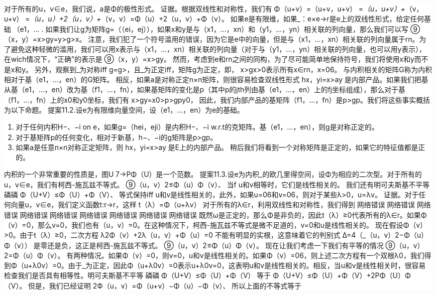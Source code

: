 对于所有的u，v∈e，我们说，a是Φ的极性形式。
证据。根据双线性和对称性，我们有
Φ（u+v）=（u+v，u+v）
=_（u，u+v）+_（v，u+v）
=_（u，u）+2（u，v）+_（v，v）=Φ（u）+2（u，v）+Φ（v）。
如果e是有限维，如果_：e×e→r是e上的双线性形式，给定任何基础
（e1，…
.
如果我们让g为矩阵g=（（ei，ej）），如果x和y是与（x1，…，xn）和（y1，…，yn）相关联的列向量，那么我们可以写
⑨（x，y）=x>gy=y>g>x。
注意，我们犯了一个符号滥用的错误，因为它是e中的向量，但是与（x1，…，xn）相关联的列向量属于rn。为了避免这种轻微的滥用，我们可以用x表示与（x1，…，xn）相关联的列向量（对于与（y1，…，yn）相关联的列向量，也可以用y表示），在wich情况下，“正确”的表示是
⑨（x，y）=x>gy。
然而，考虑到e和rn之间的同构，为了尽可能简单地保持符号，我们将使用x和y而不是x和y。
另外，观察到_为对称iff g=g>，且_为正定iff，矩阵g为正定，即，
x>gx>0表示所有x∈rn，x=06。
与内积相关的矩阵G称为内积相对于基（e1，…，en）的G矩阵。
相反，如果a是对称正定n×n矩阵，则很容易检查双线性形式
hx，yi=x>ay
是内部产品。如果我们把基从基（e1，…，en）改为基（f1，…，fn），如果基矩阵的变化是p（其中p的jth列由基（e1，…，en）上的fj坐标组成），那么对于基（f1，…，fn）上的x0和y0坐标，我们有
x>gy=x0>p>gpy0，
因此，我们内部产品的基矩阵（f1，…，fn）是p>gp。我们将这些事实概括为以下命题。
提案11.2.设e为有限维向量空间，设（e1，…，en）为e的基础。
1.	对于任何内积H−、−i on e，如果g=（hei，eji）是内积H−、−i w.r.t的克矩阵。基（e1，…，en），则g是对称正定的。
2.	对于基矩阵p的任何变化，相对于新基，h−、−i的g矩阵是p>gp。
3.	如果a是任意n×n对称正定矩阵，则
hx，yi=x>ay
是E上的内部产品。
稍后我们将看到一个对称矩阵是正定的，如果它的特征值都是正的。

内积的一个非常重要的性质是，图U 7→PΦ（U）是一个范数。
提案11.3.设e为内积_的欧几里得空间，设Φ为相应的二次型。对于所有的u，v∈e，我们有柯西-施瓦兹不等式。
⑨（u，v）2≤Φ（u）Φ（v）、
当f u和v相等时，它们是线性相关的。
我们还有明可夫斯基不平等
磷磷
Φ（U+V）≤Φ（U）+Φ（V）、
等式保持iff u和v是线性相关的，此外，如果u=06和v=06，则对于某些λ>0，u=λv。
证据。对于任何向量u，v∈e，我们定义函数t:r→r，这样
t（λ）=Φ（u+λv）
对于所有的λ∈r，利用双线性和对称性，我们得到
网络错误	网络错误	网络错误
	网络错误	网络错误
	网络错误	网络错误
	网络错误	网络错误
既然ω是正定的，那么Φ是非负的，因此t（λ）≥0代表所有的λ∈r。如果Φ（v）=0，那么v=0，我们也有（u，v）=0。在这种情况下，柯西-施瓦兹不等式是微不足道的，v=0和u是线性相关的。
现在假设Φ（v）>0。由于t（λ）≥0，二次方程
λ2Φ（v）+2λ（u，v）+Φ（u）=0
不能有明显的实根，这意味着它的判别式
∆=4（_（u，v）2−Φ（u）Φ（v））
是零还是负，这正是柯西-施瓦兹不等式。
⑨（u，v）2≤Φ（u）Φ（v）。
现在让我们考虑一下我们有平等的情况
⑨（u，v）2=Φ（u）Φ（v）。
有两种情况。如果Φ（v）=0，则v=0，u和v是线性相关的。如果Φ（v）=06，则上述二次方程有一个双根λ0，我们得到Φ（u+λ0v）=0。由于_为正定，因此Φ（u+λ0v）=0表示u+λ0v=0，这表明u和v是线性相关的。相反，当u和v是线性相关时，很容易检查我们是否具有相等性。明可夫斯基不平等
磷磷
Φ（U+V）≤Φ（U）+Φ（V）
等于
Φ（U+V）≤Φ（U）+Φ（V）+2PΦ（U）Φ（V）。
但是，我们已经证明
2Ф（u，v）=Φ（u+v）−Φ（u）−Φ（v）、
所以上面的不等式等于